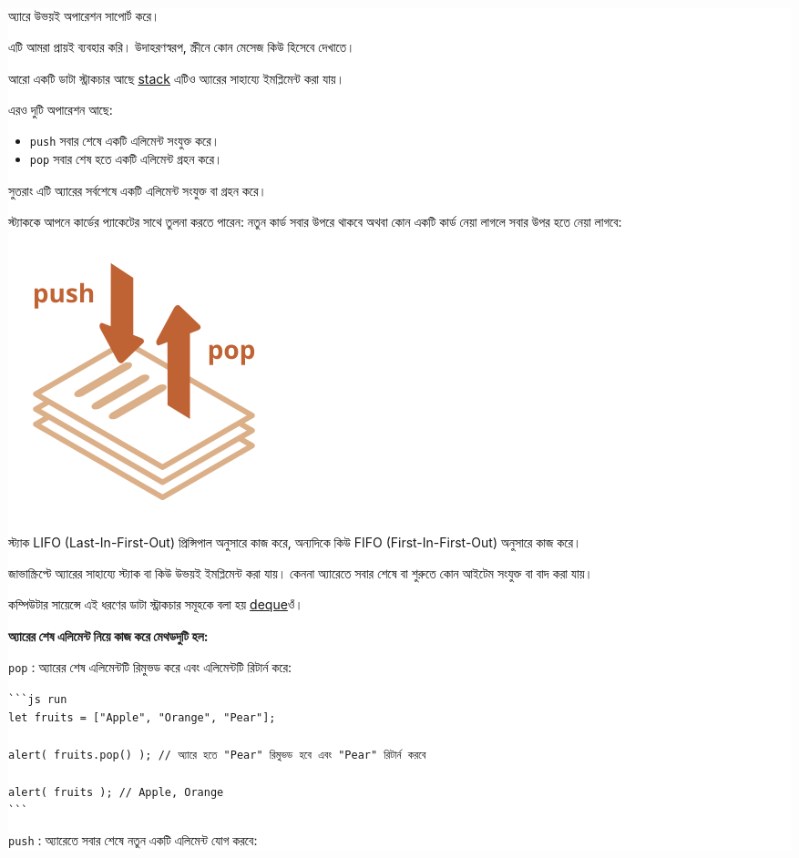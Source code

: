 অ্যারে উভয়ই অপারেশন সাপোর্ট করে।

এটি আমরা প্রায়ই ব্যবহার করি। উদাহরণস্বরপ, স্ক্রীনে কোন মেসেজ কিউ হিসেবে দেখাতে।

আরো একটি ডাটা স্ট্রাকচার আছে [stack](https://en.wikipedia.org/wiki/Stack_(abstract_data_type)) এটিও অ্যারের সাহায্যে ইমপ্লিমেন্ট করা যায়।

এরও দুটি অপারেশন আছে:

- `push` সবার শেষে একটি এলিমেন্ট সংযুক্ত করে।
- `pop` সবার শেষ হতে একটি এলিমেন্ট গ্রহন করে।

সুতরাং এটি অ্যারের সর্বশেষে একটি এলিমেন্ট সংযুক্ত বা গ্রহন করে।

স্ট্যাককে আপনে কার্ডের প্যাকেটের সাথে তুলনা করতে পারেন: নতুন কার্ড সবার উপরে থাকবে অথবা কোন একটি কার্ড নেয়া লাগলে সবার উপর হতে নেয়া লাগবে:

![](stack.svg)

স্ট্যাক LIFO (Last-In-First-Out) প্রিন্সিপাল অনুসারে কাজ করে, অন্যদিকে কিউ  FIFO (First-In-First-Out) অনুসারে কাজ করে।

জাভাস্ক্রিপ্টে অ্যারের সাহায্যে স্ট্যাক বা কিউ উভয়ই ইমপ্লিমেন্ট করা যায়। কেননা অ্যারেতে সবার শেষে বা শুরুতে কোন আইটেম সংযুক্ত বা বাদ করা যায়।

কম্পিউটার সায়েন্সে এই ধরণের ডাটা স্ট্রাকচার সমূহকে বলা হয় [deque](https://en.wikipedia.org/wiki/Double-ended_queue)ওঁ।

**অ্যারের শেষ এলিমেন্ট নিয়ে কাজ করে মেথডদুটি হল:**

`pop`
: অ্যারের শেষ এলিমেন্টটি রিমুভড করে এবং এলিমেন্টটি রিটার্ন করে:

    ```js run
    let fruits = ["Apple", "Orange", "Pear"];

    alert( fruits.pop() ); // অ্যারে হতে "Pear" রিমুভড হবে এবং "Pear" রিটার্ন করবে

    alert( fruits ); // Apple, Orange
    ```

`push`
: অ্যারেতে সবার শেষে নতুন একটি এলিমেন্ট যোগ করবে:
